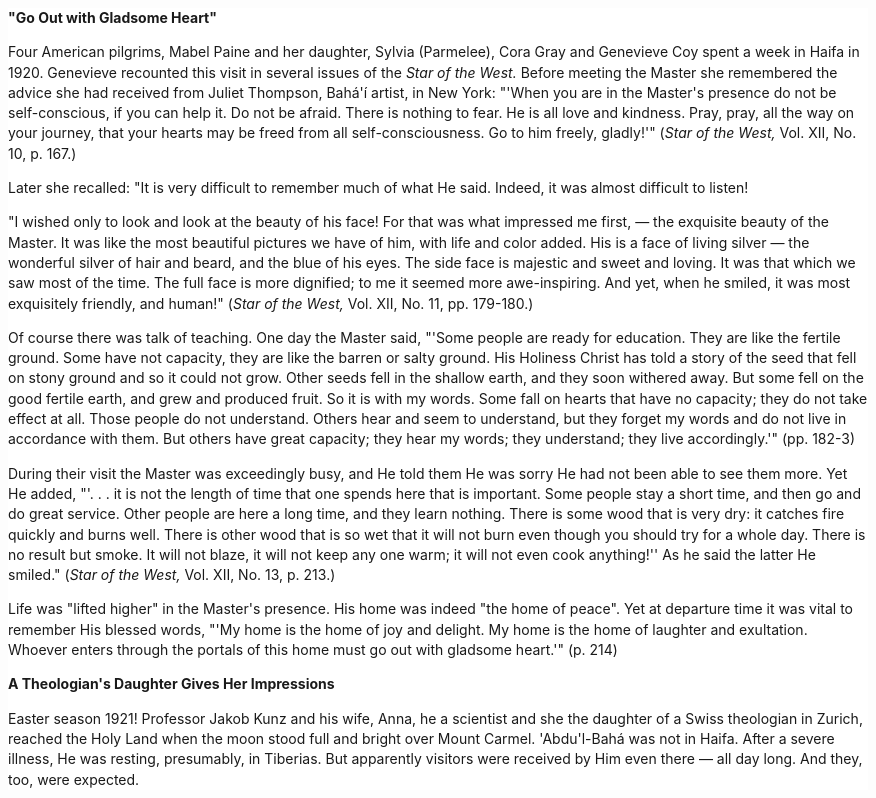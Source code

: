 **"Go Out with Gladsome Heart"**

Four American pilgrims, Mabel Paine and her daughter, Sylvia (Parmelee), Cora Gray and Genevieve Coy spent a week in Haifa in 1920. Genevieve recounted this visit in several issues of the _Star of the West._ Before meeting the Master she remembered the advice she had received from Juliet Thompson, Bahá'í artist, in New York: "'When you are in the Master's presence do not be self-conscious, if you can help it. Do not be afraid. There is nothing to fear. He is all love and kindness. Pray, pray, all the way on your journey, that your hearts may be freed from all self-consciousness. Go to him freely, gladly!'" (_Star of the West,_ Vol. XII, No. 10, p. 167.)

Later she recalled: "It is very difficult to remember much of what He said. Indeed, it was almost difficult to listen!

"I wished only to look and look at the beauty of his face! For that was what impressed me first, — the exquisite beauty of the Master. It was like the most beautiful pictures we have of him, with life and color added. His is a face of living silver — the wonderful silver of hair and beard, and the blue of his eyes. The side face is majestic and sweet and loving. It was that which we saw most of the time. The full face is more dignified; to me it seemed more awe-inspiring. And yet, when he smiled, it was most exquisitely friendly, and human!" (_Star of the West,_ Vol. XII, No. 11, pp. 179-180.)

Of course there was talk of teaching. One day the Master said, "'Some people are ready for education. They are like the fertile ground. Some have not capacity, they are like the barren or salty ground. His Holiness Christ has told a story of the seed that fell on stony ground and so it could not grow. Other seeds fell in the shallow earth, and they soon withered away. But some fell on the good fertile earth, and grew and produced fruit. So it is with my words. Some fall on hearts that have no capacity; they do not take effect at all. Those people do not understand. Others hear and seem to understand, but they forget my words and do not live in accordance with them. But others have great capacity; they hear my words; they understand; they live accordingly.'" (pp. 182-3)

During their visit the Master was exceedingly busy, and He told them He was sorry He had not been able to see them more. Yet He added, "'. . . it is not the length of time that one spends here that is important. Some people stay a short time, and then go and do great service. Other people are here a long time, and they learn nothing. There is some wood that is very dry: it catches fire quickly and burns well. There is other wood that is so wet that it will not burn even though you should try for a whole day. There is no result but smoke. It will not blaze, it will not keep any one warm; it will not even cook anything!'' As he said the latter He smiled." (_Star of the West,_ Vol. XII, No. 13, p. 213.)

Life was "lifted higher" in the Master's presence. His home was indeed "the home of peace". Yet at departure time it was vital to remember His blessed words, "'My home is the home of joy and delight. My home is the home of laughter and exultation. Whoever enters through the portals of this home must go out with gladsome heart.'" (p. 214)

**A Theologian's Daughter Gives Her Impressions**

Easter season 1921! Professor Jakob Kunz and his wife, Anna, he a scientist and she the daughter of a Swiss theologian in Zurich, reached the Holy Land when the moon stood full and bright over Mount Carmel. 'Abdu'l-Bahá was not in Haifa. After a severe illness, He was resting, presumably, in Tiberias. But apparently visitors were received by Him even there — all day long. And they, too, were expected.
